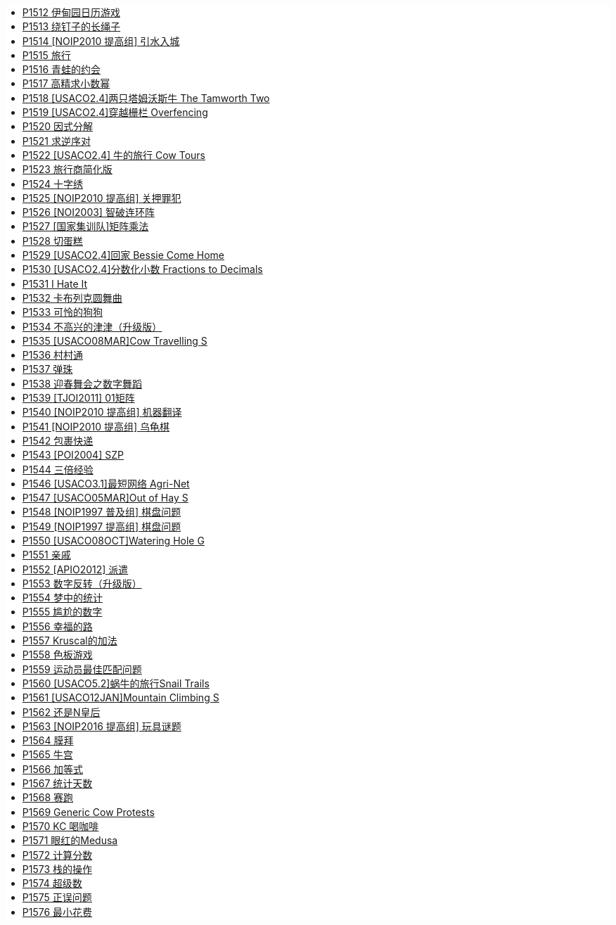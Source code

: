 - [P1512 伊甸园日历游戏](problem/P1512.md)
- [P1513 绕钉子的长绳子](problem/P1513.md)
- [P1514 [NOIP2010 提高组] 引水入城](problem/P1514.md)
- [P1515 旅行](problem/P1515.md)
- [P1516 青蛙的约会](problem/P1516.md)
- [P1517 高精求小数幂](problem/P1517.md)
- [P1518 [USACO2.4]两只塔姆沃斯牛 The Tamworth Two](problem/P1518.md)
- [P1519 [USACO2.4]穿越栅栏 Overfencing](problem/P1519.md)
- [P1520 因式分解](problem/P1520.md)
- [P1521 求逆序对](problem/P1521.md)
- [P1522 [USACO2.4] 牛的旅行 Cow Tours](problem/P1522.md)
- [P1523 旅行商简化版](problem/P1523.md)
- [P1524 十字绣](problem/P1524.md)
- [P1525 [NOIP2010 提高组] 关押罪犯](problem/P1525.md)
- [P1526 [NOI2003] 智破连环阵](problem/P1526.md)
- [P1527 [国家集训队]矩阵乘法](problem/P1527.md)
- [P1528 切蛋糕](problem/P1528.md)
- [P1529 [USACO2.4]回家 Bessie Come Home](problem/P1529.md)
- [P1530 [USACO2.4]分数化小数 Fractions to Decimals](problem/P1530.md)
- [P1531 I Hate It](problem/P1531.md)
- [P1532 卡布列克圆舞曲](problem/P1532.md)
- [P1533 可怜的狗狗](problem/P1533.md)
- [P1534 不高兴的津津（升级版）](problem/P1534.md)
- [P1535 [USACO08MAR]Cow Travelling S](problem/P1535.md)
- [P1536 村村通](problem/P1536.md)
- [P1537 弹珠](problem/P1537.md)
- [P1538 迎春舞会之数字舞蹈](problem/P1538.md)
- [P1539 [TJOI2011] 01矩阵](problem/P1539.md)
- [P1540 [NOIP2010 提高组] 机器翻译](problem/P1540.md)
- [P1541 [NOIP2010 提高组] 乌龟棋](problem/P1541.md)
- [P1542 包裹快递](problem/P1542.md)
- [P1543 [POI2004] SZP](problem/P1543.md)
- [P1544 三倍经验](problem/P1544.md)
- [P1546 [USACO3.1]最短网络 Agri-Net](problem/P1546.md)
- [P1547 [USACO05MAR]Out of Hay S](problem/P1547.md)
- [P1548 [NOIP1997 普及组] 棋盘问题](problem/P1548.md)
- [P1549 [NOIP1997 提高组] 棋盘问题](problem/P1549.md)
- [P1550 [USACO08OCT]Watering Hole G](problem/P1550.md)
- [P1551 亲戚](problem/P1551.md)
- [P1552 [APIO2012] 派遣](problem/P1552.md)
- [P1553 数字反转（升级版）](problem/P1553.md)
- [P1554 梦中的统计](problem/P1554.md)
- [P1555 尴尬的数字](problem/P1555.md)
- [P1556 幸福的路](problem/P1556.md)
- [P1557 Kruscal的加法](problem/P1557.md)
- [P1558 色板游戏](problem/P1558.md)
- [P1559 运动员最佳匹配问题](problem/P1559.md)
- [P1560 [USACO5.2]蜗牛的旅行Snail Trails](problem/P1560.md)
- [P1561 [USACO12JAN]Mountain Climbing S](problem/P1561.md)
- [P1562 还是N皇后](problem/P1562.md)
- [P1563 [NOIP2016 提高组] 玩具谜题](problem/P1563.md)
- [P1564 膜拜](problem/P1564.md)
- [P1565 牛宫](problem/P1565.md)
- [P1566 加等式](problem/P1566.md)
- [P1567 统计天数](problem/P1567.md)
- [P1568 赛跑](problem/P1568.md)
- [P1569 Generic Cow Protests](problem/P1569.md)
- [P1570 KC 喝咖啡](problem/P1570.md)
- [P1571 眼红的Medusa](problem/P1571.md)
- [P1572 计算分数](problem/P1572.md)
- [P1573 栈的操作](problem/P1573.md)
- [P1574 超级数](problem/P1574.md)
- [P1575 正误问题](problem/P1575.md)
- [P1576 最小花费](problem/P1576.md)